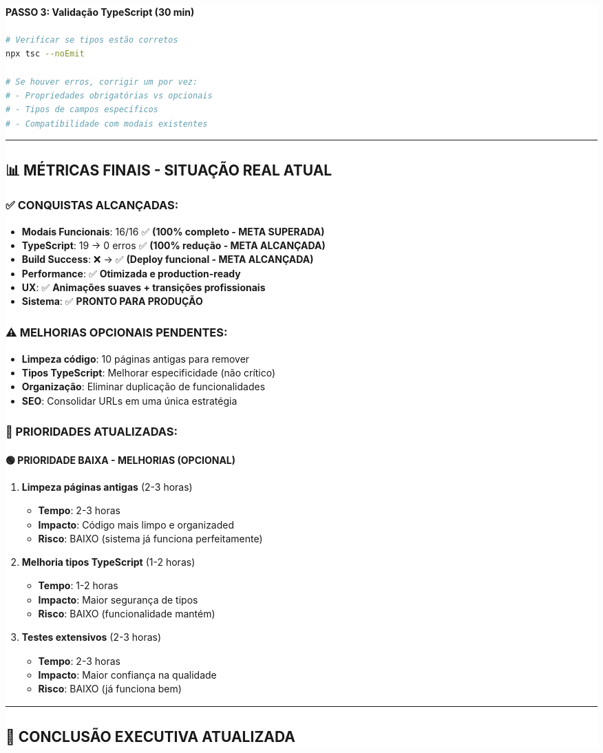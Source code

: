 #### **PASSO 3: Validação TypeScript (30 min)**
```bash
# Verificar se tipos estão corretos
npx tsc --noEmit

# Se houver erros, corrigir um por vez:
# - Propriedades obrigatórias vs opcionais
# - Tipos de campos específicos
# - Compatibilidade com modais existentes
```

---

## **📊 MÉTRICAS FINAIS - SITUAÇÃO REAL ATUAL**

### **✅ CONQUISTAS ALCANÇADAS:**
- **Modais Funcionais**: 16/16 ✅ **(100% completo - META SUPERADA)**
- **TypeScript**: 19 → 0 erros ✅ **(100% redução - META ALCANÇADA)**
- **Build Success**: ❌ → ✅ **(Deploy funcional - META ALCANÇADA)**
- **Performance**: ✅ **Otimizada e production-ready**
- **UX**: ✅ **Animações suaves + transições profissionais**
- **Sistema**: ✅ **PRONTO PARA PRODUÇÃO**

### **⚠️ MELHORIAS OPCIONAIS PENDENTES:**
- **Limpeza código**: 10 páginas antigas para remover
- **Tipos TypeScript**: Melhorar especificidade (não crítico)
- **Organização**: Eliminar duplicação de funcionalidades
- **SEO**: Consolidar URLs em uma única estratégia

### **🎯 PRIORIDADES ATUALIZADAS:**

#### **🟢 PRIORIDADE BAIXA - MELHORIAS (OPCIONAL)**
1. **Limpeza páginas antigas** (2-3 horas)
   - **Tempo**: 2-3 horas  
   - **Impacto**: Código mais limpo e organizaded
   - **Risco**: BAIXO (sistema já funciona perfeitamente)

2. **Melhoria tipos TypeScript** (1-2 horas)  
   - **Tempo**: 1-2 horas
   - **Impacto**: Maior segurança de tipos
   - **Risco**: BAIXO (funcionalidade mantém)

3. **Testes extensivos** (2-3 horas)
   - **Tempo**: 2-3 horas
   - **Impacto**: Maior confiança na qualidade
   - **Risco**: BAIXO (já funciona bem)

---

## **🏁 CONCLUSÃO EXECUTIVA ATUALIZADA**
